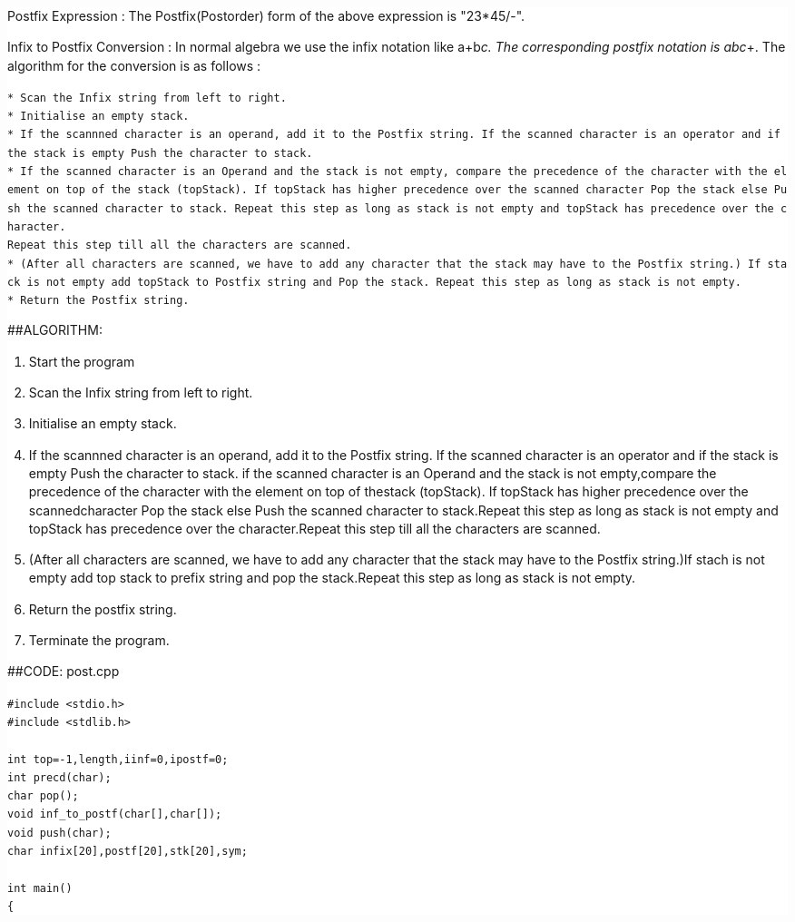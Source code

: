 Postfix Expression : The Postfix(Postorder) form of the above expression is "23*45/-".

Infix to Postfix Conversion : In normal algebra we use the infix notation like a+b*c. The corresponding postfix notation is abc*+. The algorithm for the conversion is as follows :

    * Scan the Infix string from left to right.
    * Initialise an empty stack.
    * If the scannned character is an operand, add it to the Postfix string. If the scanned character is an operator and if the stack is empty Push the character to stack.
    * If the scanned character is an Operand and the stack is not empty, compare the precedence of the character with the element on top of the stack (topStack). If topStack has higher precedence over the scanned character Pop the stack else Push the scanned character to stack. Repeat this step as long as stack is not empty and topStack has precedence over the character.
    Repeat this step till all the characters are scanned.
    * (After all characters are scanned, we have to add any character that the stack may have to the Postfix string.) If stack is not empty add topStack to Postfix string and Pop the stack. Repeat this step as long as stack is not empty.
    * Return the Postfix string. 

##ALGORITHM:

1. Start the program

2. Scan the Infix string from left to right.

3. Initialise an empty stack.

4. If the scannned character is an operand, add it to the Postfix string. If the scanned character is an operator and if the stack is empty Push the character to stack.
if the scanned character is an Operand and the stack is not empty,compare the precedence of the character with the element on top of thestack (topStack). If topStack has higher precedence over the scannedcharacter Pop the stack else Push the scanned character to stack.Repeat this step as long as stack is not empty and topStack has precedence over the character.Repeat this step till all the characters are scanned.

5. (After all characters are scanned, we have to add any character that the stack may have to the Postfix string.)If stach is not empty add top stack to prefix string and pop the stack.Repeat this step as long as stack is not empty.

6. Return the postfix string.

7. Terminate the program. 
    
##CODE: post.cpp


    #include <stdio.h>
    #include <stdlib.h>

    int top=-1,length,iinf=0,ipostf=0;
    int precd(char); 
    char pop();
    void inf_to_postf(char[],char[]);
    void push(char);
    char infix[20],postf[20],stk[20],sym;

    int main()
    {
